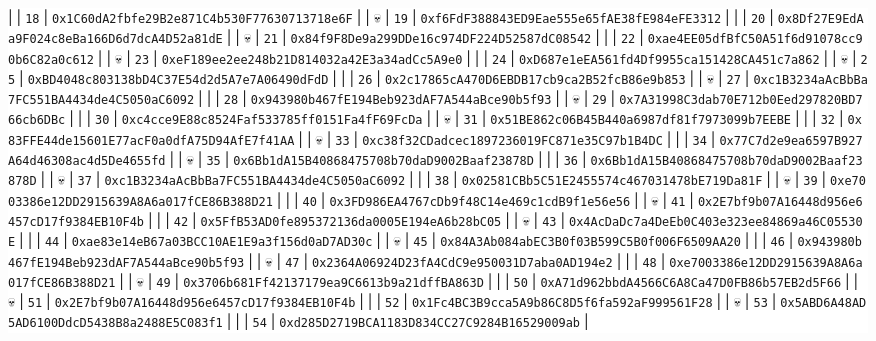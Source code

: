 |  | `18` | `0x1C60dA2fbfe29B2e871C4b530F77630713718e6F` |
| 💀 | `19` | `0xf6FdF388843ED9Eae555e65fAE38fE984eFE3312` |
|  | `20` | `0x8Df27E9EdAa9F024c8eBa166D6d7dcA4D52a81dE` |
| 💀 | `21` | `0x84f9F8De9a299DDe16c974DF224D52587dC08542` |
|  | `22` | `0xae4EE05dfBfC50A51f6d91078cc90b6C82a0c612` |
| 💀 | `23` | `0xeF189ee2ee248b21D814032a42E3a34adCc5A9e0` |
|  | `24` | `0xD687e1eEA561fd4Df9955ca151428CA451c7a862` |
| 💀 | `25` | `0xBD4048c803138bD4C37E54d2d5A7e7A06490dFdD` |
|  | `26` | `0x2c17865cA470D6EBDB17cb9ca2B52fcB86e9b853` |
| 💀 | `27` | `0xc1B3234aAcBbBa7FC551BA4434de4C5050aC6092` |
|  | `28` | `0x943980b467fE194Beb923dAF7A544aBce90b5f93` |
| 💀 | `29` | `0x7A31998C3dab70E712b0Eed297820BD766cb6DBc` |
|  | `30` | `0xc4cce9E88c8524Faf533785ff0151Fa4fF69FcDa` |
| 💀 | `31` | `0x51BE862c06B45B440a6987df81f7973099b7EEBE` |
|  | `32` | `0x83FFE44de15601E77acF0a0dfA75D94AfE7f41AA` |
| 💀 | `33` | `0xc38f32CDadcec1897236019FC871e35C97b1B4DC` |
|  | `34` | `0x77C7d2e9ea6597B927A64d46308ac4d5De4655fd` |
| 💀 | `35` | `0x6Bb1dA15B40868475708b70daD9002Baaf23878D` |
|  | `36` | `0x6Bb1dA15B40868475708b70daD9002Baaf23878D` |
| 💀 | `37` | `0xc1B3234aAcBbBa7FC551BA4434de4C5050aC6092` |
|  | `38` | `0x02581CBb5C51E2455574c467031478bE719Da81F` |
| 💀 | `39` | `0xe7003386e12DD2915639A8A6a017fCE86B388D21` |
|  | `40` | `0x3FD986EA4767cDb9f48C14e469c1cdB9f1e56e56` |
| 💀 | `41` | `0x2E7bf9b07A16448d956e6457cD17f9384EB10F4b` |
|  | `42` | `0x5FfB53AD0fe895372136da0005E194eA6b28bC05` |
| 💀 | `43` | `0x4AcDaDc7a4DeEb0C403e323ee84869a46C05530E` |
|  | `44` | `0xae83e14eB67a03BCC10AE1E9a3f156d0aD7AD30c` |
| 💀 | `45` | `0x84A3Ab084abEC3B0f03B599C5B0f006F6509AA20` |
|  | `46` | `0x943980b467fE194Beb923dAF7A544aBce90b5f93` |
| 💀 | `47` | `0x2364A06924D23fA4CdC9e950031D7aba0AD194e2` |
|  | `48` | `0xe7003386e12DD2915639A8A6a017fCE86B388D21` |
| 💀 | `49` | `0x3706b681Ff42137179ea9C6613b9a21dffBA863D` |
|  | `50` | `0xA71d962bbdA4566C6A8Ca47D0FB86b57EB2d5F66` |
| 💀 | `51` | `0x2E7bf9b07A16448d956e6457cD17f9384EB10F4b` |
|  | `52` | `0x1Fc4BC3B9cca5A9b86C8D5f6fa592aF999561F28` |
| 💀 | `53` | `0x5ABD6A48AD5AD6100DdcD5438B8a2488E5C083f1` |
|  | `54` | `0xd285D2719BCA1183D834CC27C9284B16529009ab` |